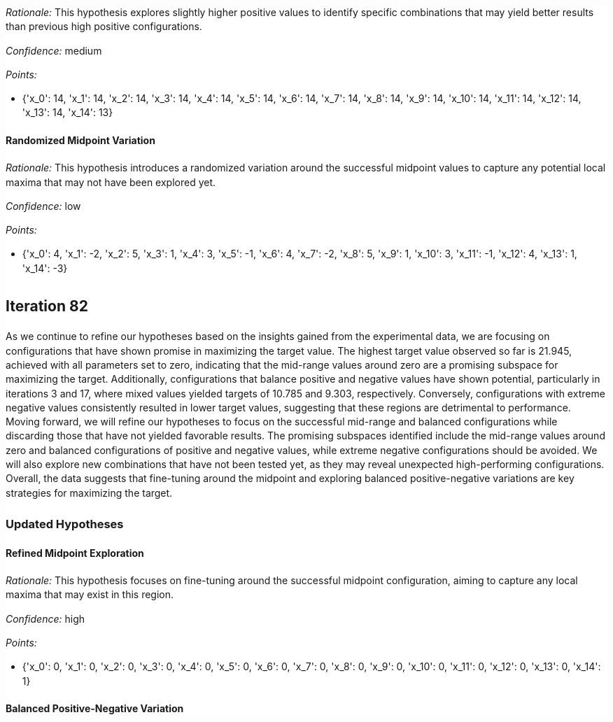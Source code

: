*Rationale:* This hypothesis explores slightly higher positive values to identify specific combinations that may yield better results than previous high positive configurations.

*Confidence:* medium

*Points:*

- {'x_0': 14, 'x_1': 14, 'x_2': 14, 'x_3': 14, 'x_4': 14, 'x_5': 14, 'x_6': 14, 'x_7': 14, 'x_8': 14, 'x_9': 14, 'x_10': 14, 'x_11': 14, 'x_12': 14, 'x_13': 14, 'x_14': 13}

#### Randomized Midpoint Variation

*Rationale:* This hypothesis introduces a randomized variation around the successful midpoint values to capture any potential local maxima that may not have been explored yet.

*Confidence:* low

*Points:*

- {'x_0': 4, 'x_1': -2, 'x_2': 5, 'x_3': 1, 'x_4': 3, 'x_5': -1, 'x_6': 4, 'x_7': -2, 'x_8': 5, 'x_9': 1, 'x_10': 3, 'x_11': -1, 'x_12': 4, 'x_13': 1, 'x_14': -3}

## Iteration 82

As we continue to refine our hypotheses based on the insights gained from the experimental data, we are focusing on configurations that have shown promise in maximizing the target value. The highest target value observed so far is 21.945, achieved with all parameters set to zero, indicating that the mid-range values around zero are a promising subspace for maximizing the target. Additionally, configurations that balance positive and negative values have shown potential, particularly in iterations 3 and 17, where mixed values yielded targets of 10.785 and 9.303, respectively. Conversely, configurations with extreme negative values consistently resulted in lower target values, suggesting that these regions are detrimental to performance. Moving forward, we will refine our hypotheses to focus on the successful mid-range and balanced configurations while discarding those that have not yielded favorable results. The promising subspaces identified include the mid-range values around zero and balanced configurations of positive and negative values, while extreme negative configurations should be avoided. We will also explore new combinations that have not been tested yet, as they may reveal unexpected high-performing configurations. Overall, the data suggests that fine-tuning around the midpoint and exploring balanced positive-negative variations are key strategies for maximizing the target.

### Updated Hypotheses

#### Refined Midpoint Exploration

*Rationale:* This hypothesis focuses on fine-tuning around the successful midpoint configuration, aiming to capture any local maxima that may exist in this region.

*Confidence:* high

*Points:*

- {'x_0': 0, 'x_1': 0, 'x_2': 0, 'x_3': 0, 'x_4': 0, 'x_5': 0, 'x_6': 0, 'x_7': 0, 'x_8': 0, 'x_9': 0, 'x_10': 0, 'x_11': 0, 'x_12': 0, 'x_13': 0, 'x_14': 1}

#### Balanced Positive-Negative Variation
